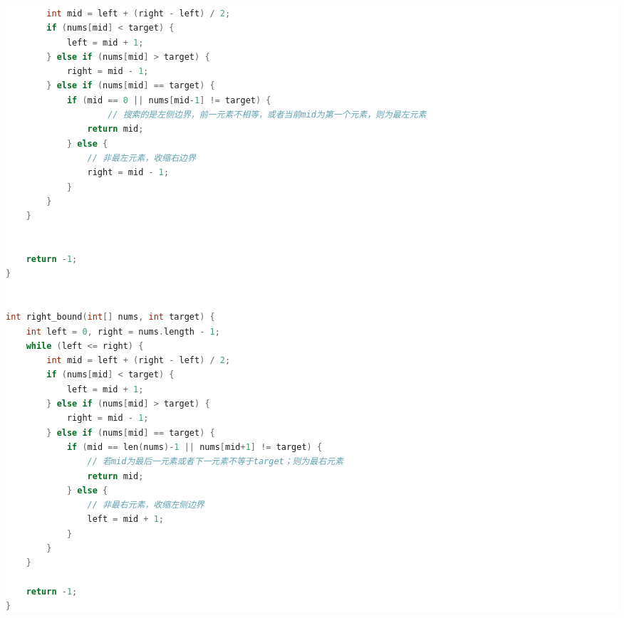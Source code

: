```c
        int mid = left + (right - left) / 2;
        if (nums[mid] < target) {
            left = mid + 1;
        } else if (nums[mid] > target) {
            right = mid - 1;
        } else if (nums[mid] == target) {
            if (mid == 0 || nums[mid-1] != target) {
            		// 搜索的是左侧边界，前一元素不相等，或者当前mid为第一个元素，则为最左元素
                return mid;
            } else {
                // 非最左元素，收缩右边界
                right = mid - 1;
            }
        }
    }
    
  
  	return -1;
}


int right_bound(int[] nums, int target) {
    int left = 0, right = nums.length - 1;
    while (left <= right) {
        int mid = left + (right - left) / 2;
        if (nums[mid] < target) {
            left = mid + 1;
        } else if (nums[mid] > target) {
            right = mid - 1;
        } else if (nums[mid] == target) {
            if (mid == len(nums)-1 || nums[mid+1] != target) {
                // 若mid为最后一元素或者下一元素不等于target；则为最右元素
                return mid;
            } else {
                // 非最右元素，收缩左侧边界
                left = mid + 1;
            }
        }
    }

    return -1;
}
```







